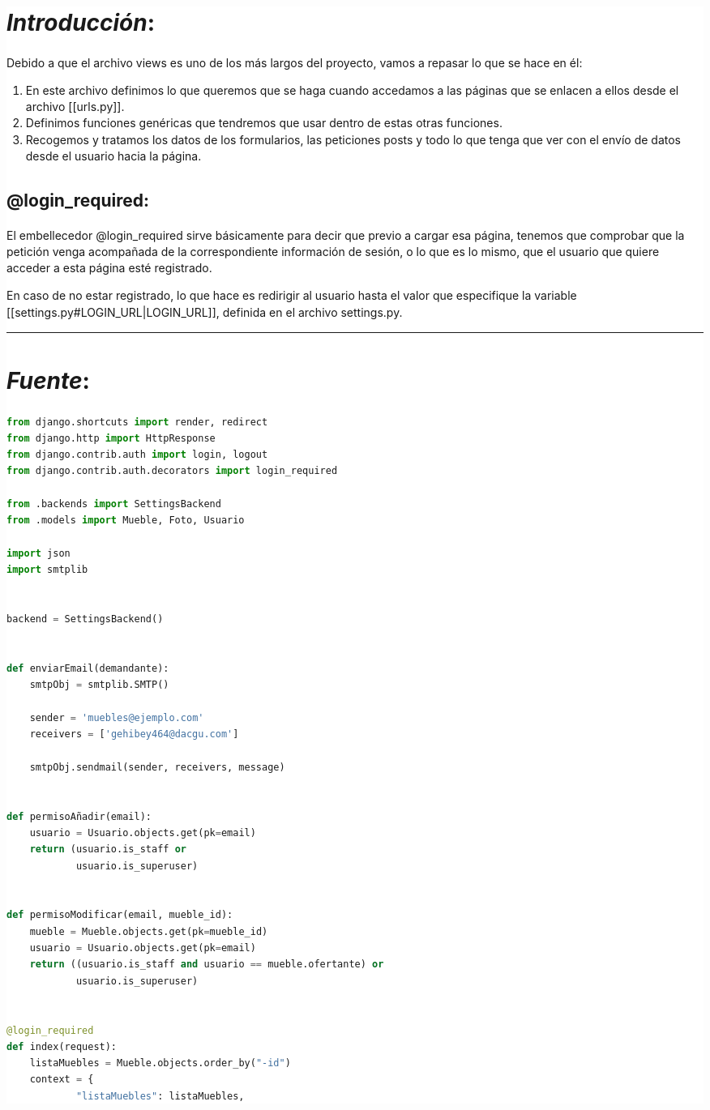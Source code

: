 # *Introducción*:
Debido a que el archivo views es uno de los más largos del proyecto, vamos a repasar lo que se hace en él:
1. En este archivo definimos lo que queremos que se haga cuando accedamos a las páginas que se enlacen a ellos desde el archivo [[urls.py]].
2. Definimos funciones genéricas que tendremos que usar dentro de estas otras funciones.
3. Recogemos y tratamos los datos de los formularios, las peticiones posts y todo lo que tenga que ver con el envío de datos desde el usuario hacia la página.
## @login_required:
El embellecedor @login_required sirve básicamente para decir que previo a cargar esa página, tenemos que comprobar que la petición venga acompañada de la correspondiente información de sesión, o lo que es lo mismo, que el usuario que quiere acceder a esta página esté registrado.

En caso de no estar registrado, lo que hace es redirigir al usuario hasta el valor que especifique la variable [[settings.py#LOGIN_URL|LOGIN_URL]], definida en el archivo settings.py.
___
# *Fuente*:
```Python
from django.shortcuts import render, redirect
from django.http import HttpResponse
from django.contrib.auth import login, logout
from django.contrib.auth.decorators import login_required

from .backends import SettingsBackend
from .models import Mueble, Foto, Usuario

import json
import smtplib


backend = SettingsBackend()


def enviarEmail(demandante):
    smtpObj = smtplib.SMTP()

    sender = 'muebles@ejemplo.com'
    receivers = ['gehibey464@dacgu.com']

    smtpObj.sendmail(sender, receivers, message)


def permisoAñadir(email):
    usuario = Usuario.objects.get(pk=email)
    return (usuario.is_staff or
            usuario.is_superuser)


def permisoModificar(email, mueble_id):
    mueble = Mueble.objects.get(pk=mueble_id)
    usuario = Usuario.objects.get(pk=email)
    return ((usuario.is_staff and usuario == mueble.ofertante) or
            usuario.is_superuser)


@login_required
def index(request):
    listaMuebles = Mueble.objects.order_by("-id")
    context = {
            "listaMuebles": listaMuebles,
```